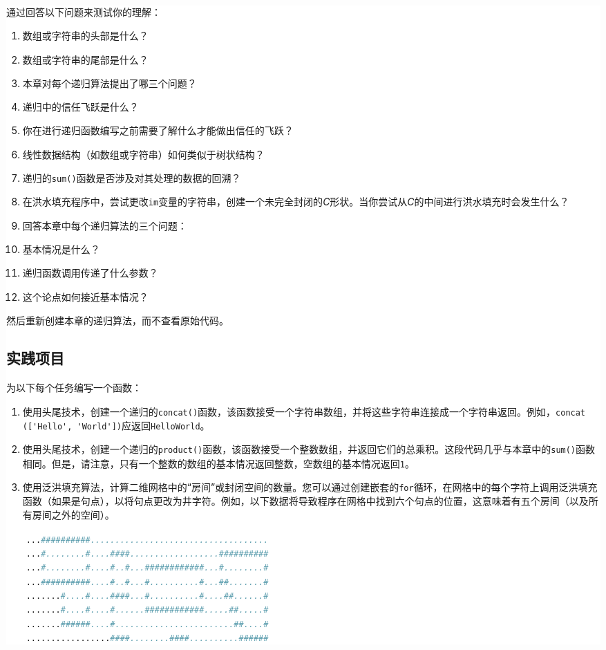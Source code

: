 通过回答以下问题来测试你的理解：

1.  数组或字符串的头部是什么？

1.  数组或字符串的尾部是什么？

1.  本章对每个递归算法提出了哪三个问题？

1.  递归中的信任飞跃是什么？

1.  你在进行递归函数编写之前需要了解什么才能做出信任的飞跃？

1.  线性数据结构（如数组或字符串）如何类似于树状结构？

1.  递归的`sum()`函数是否涉及对其处理的数据的回溯？

1.  在洪水填充程序中，尝试更改`im`变量的字符串，创建一个未完全封闭的*C*形状。当你尝试从*C*的中间进行洪水填充时会发生什么？

1.  回答本章中每个递归算法的三个问题：

1.  基本情况是什么？

1.  递归函数调用传递了什么参数？

1.  这个论点如何接近基本情况？

然后重新创建本章的递归算法，而不查看原始代码。

## 实践项目

为以下每个任务编写一个函数：

1.  使用头尾技术，创建一个递归的`concat()`函数，该函数接受一个字符串数组，并将这些字符串连接成一个字符串返回。例如，`concat(['Hello', 'World'])`应返回`HelloWorld`。

1.  使用头尾技术，创建一个递归的`product()`函数，该函数接受一个整数数组，并返回它们的总乘积。这段代码几乎与本章中的`sum()`函数相同。但是，请注意，只有一个整数的数组的基本情况返回整数，空数组的基本情况返回`1`。

1.  使用泛洪填充算法，计算二维网格中的“房间”或封闭空间的数量。您可以通过创建嵌套的`for`循环，在网格中的每个字符上调用泛洪填充函数（如果是句点），以将句点更改为井字符。例如，以下数据将导致程序在网格中找到六个句点的位置，这意味着有五个房间（以及所有房间之外的空间）。

```py
    ...##########....................................
    ...#........#....####..................##########
    ...#........#....#..#...############...#........#
    ...##########....#..#...#..........#...##.......#
    .......#....#....####...#..........#....##......#
    .......#....#....#......############.....##.....#
    .......######....#........................##....#
    .................####........####..........######
```

